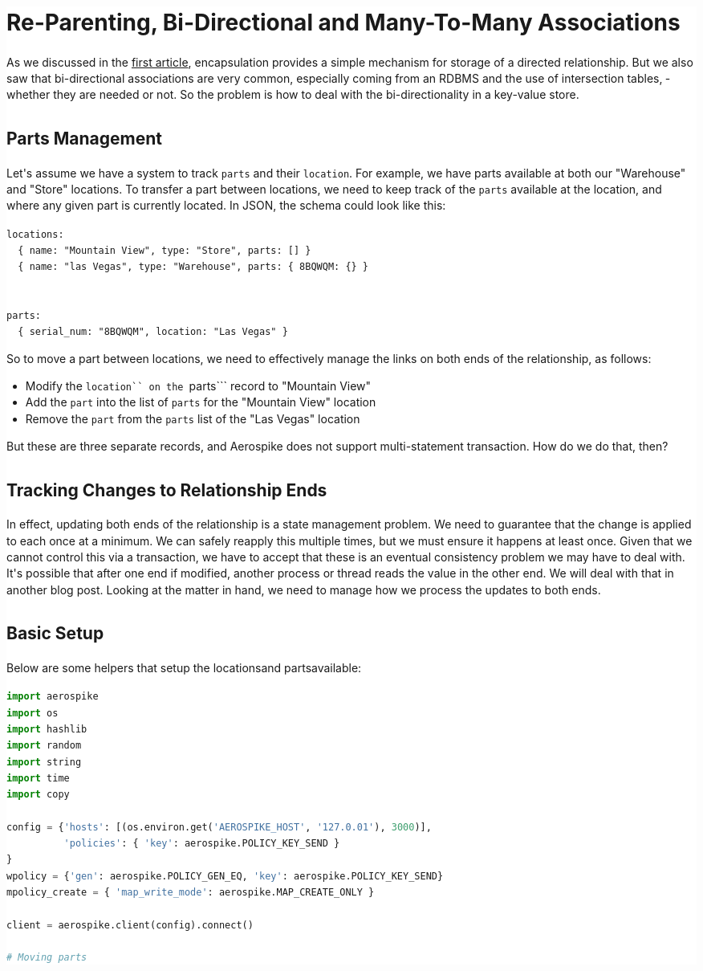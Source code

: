 # Re­-Parenting, Bi­-Directional and Many­-To-­Many Associations

As we discussed in the [first article](../README.md), encapsulation provides a simple mechanism for storage of a directed relationship. But we also saw that bi­-directional associations are very common, ­especially coming from an RDBMS and the use of intersection tables, ­whether they are needed or not. So the problem is how to deal with the bi­-directionality in a key­-value store.

## Parts Management
Let's assume we have a system to track ```parts``` and their ```location```. For example, we have parts available at both our "Warehouse" and "Store" locations. To transfer a part between locations, we need to keep track of the ```parts``` available at the location, and where any given part is currently located. In JSON, the schema could look like this:

```
locations:
  { name: "Mountain View", type: "Store", parts: [] }
  { name: "las Vegas", type: "Warehouse", parts: { 8BQWQM: {} }


parts:
  { serial_num: "8BQWQM", location: "Las Vegas" }
```

So to move a part between locations, we need to effectively manage the links on both ends of the relationship, as follows:
* Modify the ```location`` on the ```parts``` record to "Mountain View"
* Add the ```part``` into the list of ```parts``` for the "Mountain View" location
* Remove the ```part``` from the ```parts``` list of the "Las Vegas" location

But these are three separate records, and Aerospike does not support multi­-statement transaction. How do we do that, then?

## Tracking Changes to Relationship Ends
In effect, updating both ends of the relationship is a state management problem. We need to guarantee that the change is applied to each once at a minimum. We can safely re­apply this multiple times, but we must ensure it happens at least once. Given that we cannot control this via a transaction, we have to accept that these is an eventual consistency problem we may have to deal with. It's possible that after one end if modified, another process or thread reads the value in the other end. We will deal with that in another blog post.
Looking at the matter in hand, we need to manage how we process the updates to both ends.

## Basic Setup
Below are some helpers that setup the locationsand partsavailable:

```python
import aerospike
import os
import hashlib
import random
import string
import time
import copy

config = {'hosts': [(os.environ.get('AEROSPIKE_HOST', '127.0.01'), 3000)],
          'policies': { 'key': aerospike.POLICY_KEY_SEND }
}
wpolicy = {'gen': aerospike.POLICY_GEN_EQ, 'key': aerospike.POLICY_KEY_SEND}
mpolicy_create = { 'map_write_mode': aerospike.MAP_CREATE_ONLY }

client = aerospike.client(config).connect()

# Moving parts
```